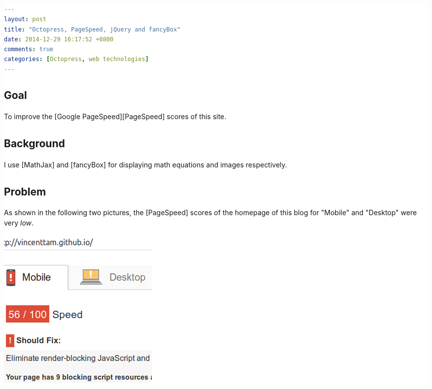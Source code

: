 ```yaml
---
layout: post
title: "Octopress, PageSpeed, jQuery and fancyBox"
date: 2014-12-29 16:17:52 +0800
comments: true
categories: [Octopress, web technologies]
---
```


Goal
---

To improve the [Google PageSpeed][PageSpeed] scores of this site.

Background
---

I use [MathJax] and [fancyBox] for displaying math equations and
images respectively.

Problem
---

As shown in the following two pictures, the [PageSpeed] scores of the
homepage of this blog for "Mobile" and "Desktop" were very *low*.

<picture class="fancybox center" title='PageSpeed score for "Mobile"'>
  <source srcset="/images/posts/PageSpeed/m-score1.png" media="(min-width: 980px)"></source>
  <img alt="pagespeed score mobile" src="/images/posts/PageSpeed/m-score1-s.png" />
</picture>

<picture class="fancybox center" title='PageSpeed score for "Desktop"'>
  <source srcset="/images/posts/PageSpeed/d-score1.png" media="(min-width: 650px)"></source>

[^e7e6743]: See commit [e7e6743] for details.
[^po]: [*精英主義與投票考試*][po] by Zigang Xiao.
[PageSpeed]: https://developers.google.com/speed/pagespeed/
[MathJax]: http://www.mathjax.org
[fancyBox]: http://fancyapps.com/fancybox/
[jQuery]: http://jquery.com
[Modernizr]: http://modernizr.com
[pic]: http://www.html5rocks.com/en/tutorials/responsive/picture-element/
[OptiPNG]: http://optipng.sourceforge.net/
[erv]: http://www.ewal.net/2012/09/08/octopress-customizations/
[29d86dd]: https://github.com/VincentTam/vincenttam.github.io/commit/29d86dd
[goo_dev_js]: https://developers.google.com/speed/docs/insights/BlockingJS
[feedthebot]: http://www.feedthebot.com/pagespeed/defer-loading-javascript.html
[e7e6743]: https://github.com/VincentTam/vincenttam.github.io/commit/e7e6743
[so16647050]: http://stackoverflow.com/q/16647050
[goo_dev_css]: https://developers.google.com/speed/docs/insights/OptimizeCSSDelivery
[1d40cea]: https://github.com/VincentTam/vincenttam.github.io/commit/1d40cea
[news]: http://techcrunch.com/2010/04/19/google-censorship/
[po]: http://blog.ivansiu.com/blog/2014/10/01/jing-ying-zhu-yi-yu-tou-piao-kao-shi/
[1699]: https://github.com/imathis/octopress/pull/1699/ "Fix the way of loading the local copy of jQuery"
